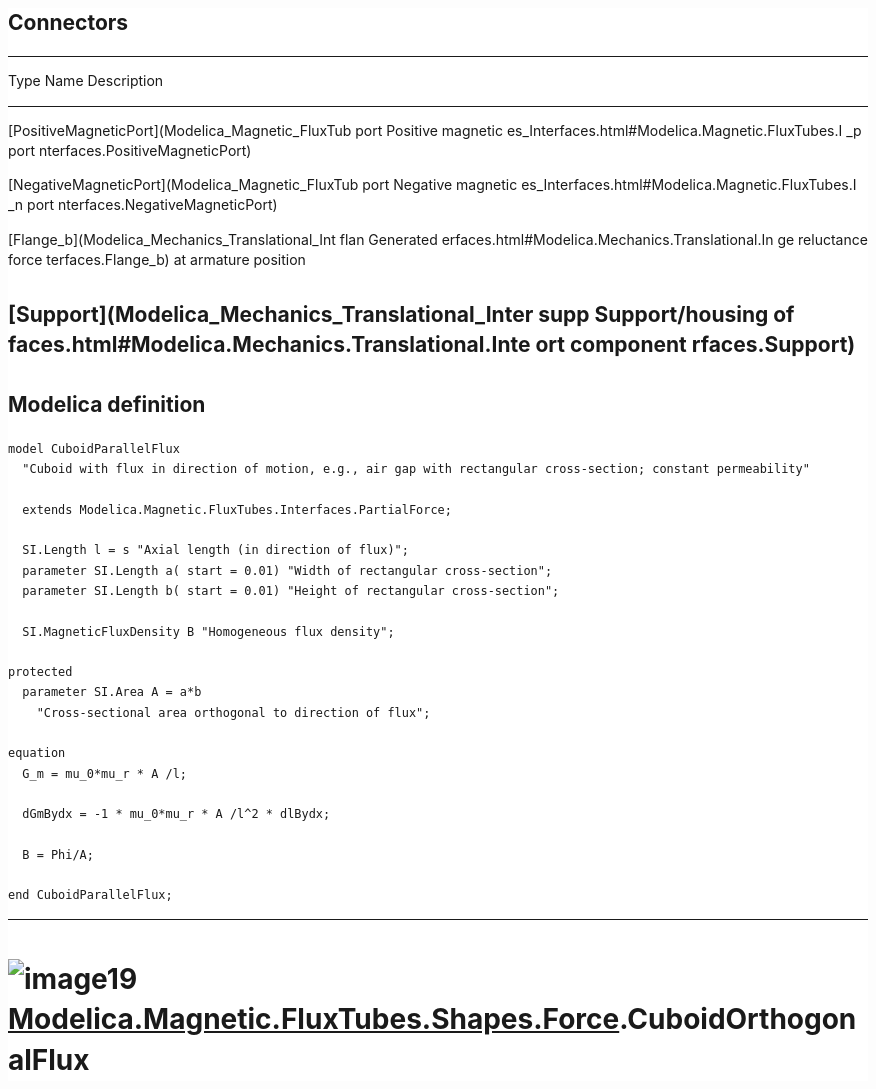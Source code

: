 Connectors
----------

  ------------------------------------------------------------------------
  Type                                             Name Description
  ------------------------------------------------ ---- ------------------
  [PositiveMagneticPort](Modelica_Magnetic_FluxTub port Positive magnetic
  es_Interfaces.html#Modelica.Magnetic.FluxTubes.I \_p  port
  nterfaces.PositiveMagneticPort)                       

  [NegativeMagneticPort](Modelica_Magnetic_FluxTub port Negative magnetic
  es_Interfaces.html#Modelica.Magnetic.FluxTubes.I \_n  port
  nterfaces.NegativeMagneticPort)                       

  [Flange\_b](Modelica_Mechanics_Translational_Int flan Generated
  erfaces.html#Modelica.Mechanics.Translational.In ge   reluctance force
  terfaces.Flange_b)                                    at armature
                                                        position

  [Support](Modelica_Mechanics_Translational_Inter supp Support/housing of
  faces.html#Modelica.Mechanics.Translational.Inte ort  component
  rfaces.Support)                                       
  ------------------------------------------------------------------------

Modelica definition
-------------------

    model CuboidParallelFlux 
      "Cuboid with flux in direction of motion, e.g., air gap with rectangular cross-section; constant permeability"

      extends Modelica.Magnetic.FluxTubes.Interfaces.PartialForce;

      SI.Length l = s "Axial length (in direction of flux)";
      parameter SI.Length a( start = 0.01) "Width of rectangular cross-section";
      parameter SI.Length b( start = 0.01) "Height of rectangular cross-section";

      SI.MagneticFluxDensity B "Homogeneous flux density";

    protected 
      parameter SI.Area A = a*b 
        "Cross-sectional area orthogonal to direction of flux";

    equation 
      G_m = mu_0*mu_r * A /l;

      dGmBydx = -1 * mu_0*mu_r * A /l^2 * dlBydx;

      B = Phi/A;

    end CuboidParallelFlux;

* * * * *

![image19](Modelica.Magnetic.FluxTubes.Shapes.Force.HollowCylinderAxialFluxI.png) [Modelica.Magnetic.FluxTubes.Shapes.Force](Modelica_Magnetic_FluxTubes_Shapes_Force.html#Modelica.Magnetic.FluxTubes.Shapes.Force).CuboidOrthogonalFlux
=========================================================================================================================================================================================================================================
